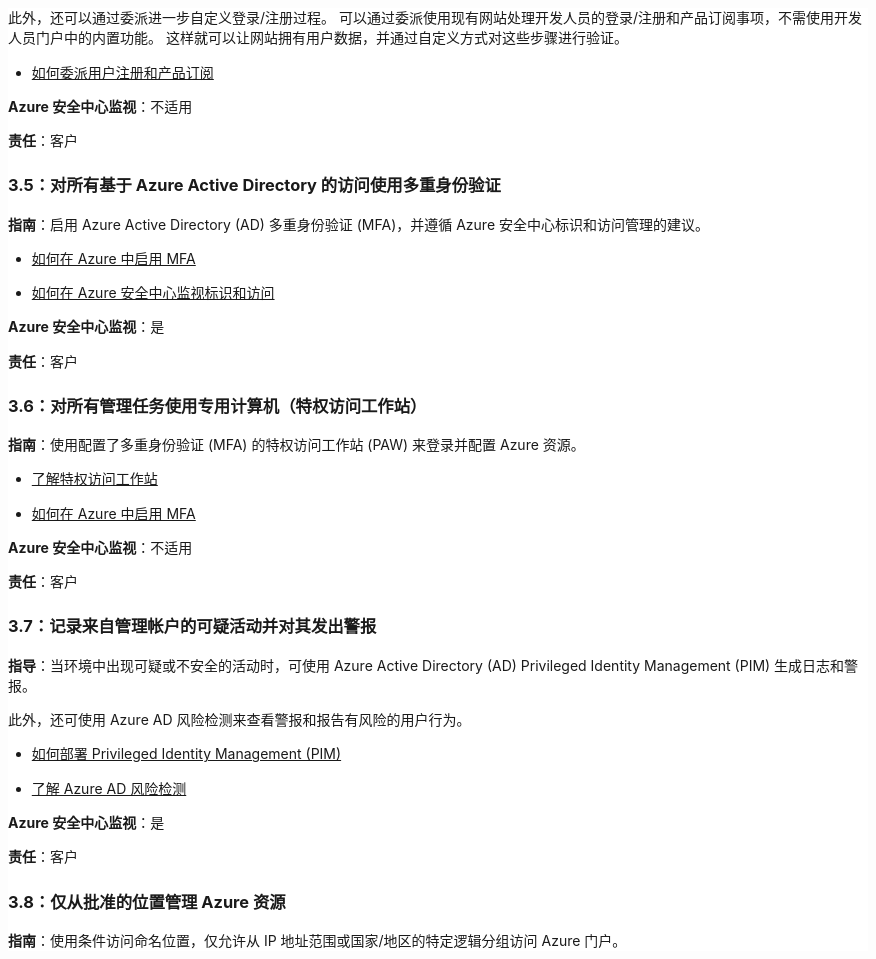 此外，还可以通过委派进一步自定义登录/注册过程。 可以通过委派使用现有网站处理开发人员的登录/注册和产品订阅事项，不需使用开发人员门户中的内置功能。 这样就可以让网站拥有用户数据，并通过自定义方式对这些步骤进行验证。

* [如何委派用户注册和产品订阅](./api-management-howto-setup-delegation.md)

**Azure 安全中心监视**：不适用

**责任**：客户

### <a name="35-use-multi-factor-authentication-for-all-azure-active-directory-based-access"></a>3.5：对所有基于 Azure Active Directory 的访问使用多重身份验证

**指南**：启用 Azure Active Directory (AD) 多重身份验证 (MFA)，并遵循 Azure 安全中心标识和访问管理的建议。

* [如何在 Azure 中启用 MFA](../active-directory/authentication/howto-mfa-getstarted.md)

* [如何在 Azure 安全中心监视标识和访问](../security-center/security-center-identity-access.md)

**Azure 安全中心监视**：是

**责任**：客户

### <a name="36-use-dedicated-machines-privileged-access-workstations-for-all-administrative-tasks"></a>3.6：对所有管理任务使用专用计算机（特权访问工作站）

**指南**：使用配置了多重身份验证 (MFA) 的特权访问工作站 (PAW) 来登录并配置 Azure 资源。

* [了解特权访问工作站](https://4sysops.com/archives/understand-the-microsoft-privileged-access-workstation-paw-security-model/)

* [如何在 Azure 中启用 MFA](../active-directory/authentication/howto-mfa-getstarted.md)

**Azure 安全中心监视**：不适用

**责任**：客户

### <a name="37-log-and-alert-on-suspicious-activity-from-administrative-accounts"></a>3.7：记录来自管理帐户的可疑活动并对其发出警报

**指导**：当环境中出现可疑或不安全的活动时，可使用 Azure Active Directory (AD) Privileged Identity Management (PIM) 生成日志和警报。

此外，还可使用 Azure AD 风险检测来查看警报和报告有风险的用户行为。

* [如何部署 Privileged Identity Management (PIM)](../active-directory/privileged-identity-management/pim-deployment-plan.md)

* [了解 Azure AD 风险检测](../active-directory/identity-protection/overview-identity-protection.md)

**Azure 安全中心监视**：是

**责任**：客户

### <a name="38-manage-azure-resources-from-only-approved-locations"></a>3.8：仅从批准的位置管理 Azure 资源

**指南**：使用条件访问命名位置，仅允许从 IP 地址范围或国家/地区的特定逻辑分组访问 Azure 门户。

